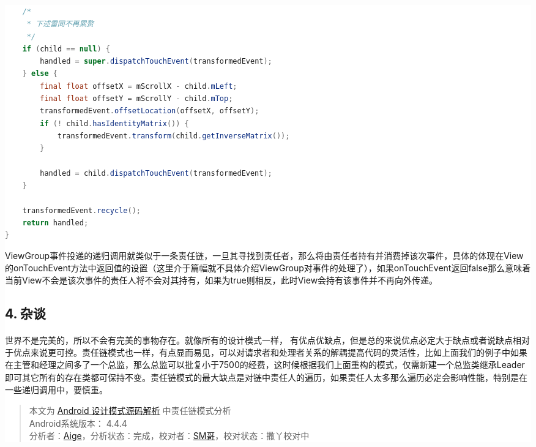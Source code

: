 ```java
    /*
     * 下述雷同不再累赘
     */
    if (child == null) {
        handled = super.dispatchTouchEvent(transformedEvent);
    } else {
        final float offsetX = mScrollX - child.mLeft;
        final float offsetY = mScrollY - child.mTop;
        transformedEvent.offsetLocation(offsetX, offsetY);
        if (! child.hasIdentityMatrix()) {
            transformedEvent.transform(child.getInverseMatrix());
        }

        handled = child.dispatchTouchEvent(transformedEvent);
    }

    transformedEvent.recycle();
    return handled;
}
```

ViewGroup事件投递的递归调用就类似于一条责任链，一旦其寻找到责任者，那么将由责任者持有并消费掉该次事件，具体的体现在View的onTouchEvent方法中返回值的设置（这里介于篇幅就不具体介绍ViewGroup对事件的处理了），如果onTouchEvent返回false那么意味着当前View不会是该次事件的责任人将不会对其持有，如果为true则相反，此时View会持有该事件并不再向外传递。

## 4. 杂谈
世界不是完美的，所以不会有完美的事物存在。就像所有的设计模式一样，  有优点优缺点，但是总的来说优点必定大于缺点或者说缺点相对于优点来说更可控。责任链模式也一样，有点显而易见，可以对请求者和处理者关系的解耦提高代码的灵活性，比如上面我们的例子中如果在主管和经理之间多了一个总监，那么总监可以批复小于7500的经费，这时候根据我们上面重构的模式，仅需新建一个总监类继承Leader即可其它所有的存在类都可保持不变。责任链模式的最大缺点是对链中责任人的遍历，如果责任人太多那么遍历必定会影响性能，特别是在一些递归调用中，要慎重。

> 本文为 [Android 设计模式源码解析](https://github.com/simple-android-framework-exchange/android_design_patterns_analysis) 中责任链模式分析  
> Android系统版本： 4.4.4        
> 分析者：[Aige](https://github.com/AigeStudio)，分析状态：完成，校对者：[SM哥](https://github.com/bboyfeiyu)，校对状态：撒丫校对中  
 